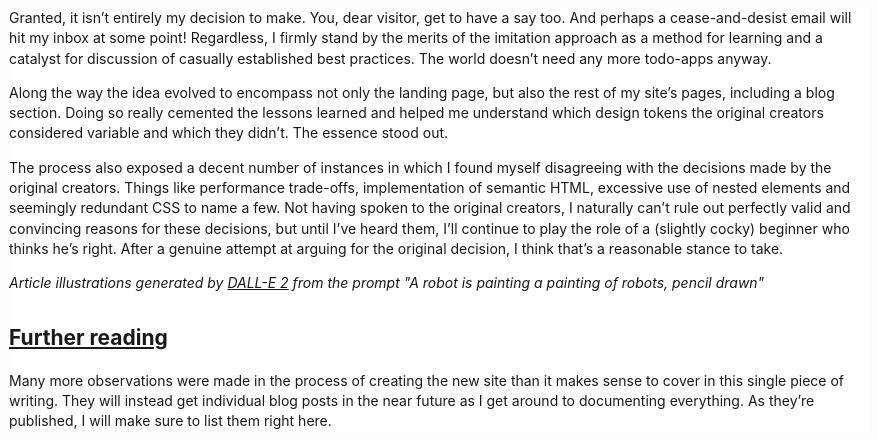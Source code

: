 Granted, it isn’t entirely my decision to make. You, dear visitor, get to have a say too. And perhaps a cease-and-desist email will hit my inbox at some point! Regardless, I firmly stand by the merits of the imitation approach as a method for learning and a catalyst for discussion of casually established best practices. The world doesn’t need any more todo-apps anyway.

Along the way the idea evolved to encompass not only the landing page, but also the rest of my site’s pages, including a blog section. Doing so really cemented the lessons learned and helped me understand which design tokens the original creators considered variable and which they didn’t. The essence stood out.

The process also exposed a decent number of instances in which I found myself disagreeing with the decisions made by the original creators. Things like performance trade-offs, implementation of semantic HTML, excessive use of nested elements and seemingly redundant CSS to name a few. Not having spoken to the original creators, I naturally can’t rule out perfectly valid and convincing reasons for these decisions, but until I’ve heard them, I’ll continue to play the role of a (slightly cocky) beginner who thinks he’s right. After a genuine attempt at arguing for the original decision, I think that’s a reasonable stance to take.

*Article illustrations generated by [DALL-E 2](https://openai.com/dall-e-2/) from the prompt "A robot is painting a painting of robots, pencil drawn"*

</section>

<section>
<h2 id="further-reading"><a aria-label="Permalink to Further reading" href="#further-reading">Further reading</a></h2>
    
Many more observations were made in the process of creating the new site than it makes sense to cover in this single piece of writing. They will instead get individual blog posts in the near future as I get around to documenting everything. As they’re published, I will make sure to list them right here.

</section>